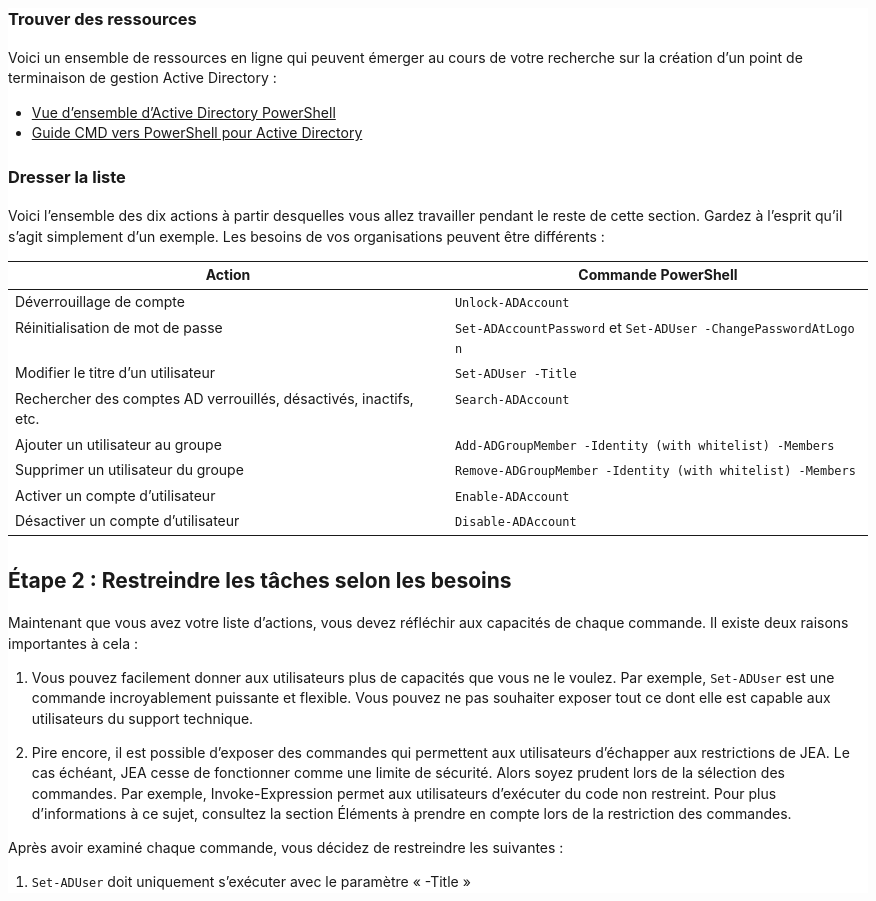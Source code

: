 ### Trouver des ressources
Voici un ensemble de ressources en ligne qui peuvent émerger au cours de votre recherche sur la création d’un point de terminaison de gestion Active Directory :
-   [Vue d’ensemble d’Active Directory PowerShell](http://blogs.msdn.com/b/adpowershell/archive/2009/03/05/active-directory-powershell-overview.aspx)
-   [Guide CMD vers PowerShell pour Active Directory](http://blogs.technet.com/b/ashleymcglone/archive/2013/01/02/free-download-cmd-to-powershell-guide-for-ad.aspx)

### Dresser la liste
Voici l’ensemble des dix actions à partir desquelles vous allez travailler pendant le reste de cette section.
Gardez à l’esprit qu’il s’agit simplement d’un exemple. Les besoins de vos organisations peuvent être différents :

|Action                                                         |Commande PowerShell                                             |
|---------------------------------------------------------------|---------------------------------------------------------------|
|Déverrouillage de compte                                                 |`Unlock-ADAccount`                                             |
|Réinitialisation de mot de passe                                                 |`Set-ADAccountPassword` et `Set-ADUser -ChangePasswordAtLogon`|
|Modifier le titre d’un utilisateur                                          |`Set-ADUser -Title`                                            |  
|Rechercher des comptes AD verrouillés, désactivés, inactifs, etc. |`Search-ADAccount`                                             |
|Ajouter un utilisateur au groupe                                              |`Add-ADGroupMember -Identity (with whitelist) -Members`        |
|Supprimer un utilisateur du groupe                                         |`Remove-ADGroupMember -Identity (with whitelist) -Members`     |
|Activer un compte d’utilisateur                                          |`Enable-ADAccount`                                             |
|Désactiver un compte d’utilisateur                                         |`Disable-ADAccount`                                            |

## Étape 2 : Restreindre les tâches selon les besoins

Maintenant que vous avez votre liste d’actions, vous devez réfléchir aux capacités de chaque commande.
Il existe deux raisons importantes à cela :

1.  Vous pouvez facilement donner aux utilisateurs plus de capacités que vous ne le voulez.
Par exemple, `Set-ADUser` est une commande incroyablement puissante et flexible.
Vous pouvez ne pas souhaiter exposer tout ce dont elle est capable aux utilisateurs du support technique.  

2.  Pire encore, il est possible d’exposer des commandes qui permettent aux utilisateurs d’échapper aux restrictions de JEA.
Le cas échéant, JEA cesse de fonctionner comme une limite de sécurité.
Alors soyez prudent lors de la sélection des commandes.
Par exemple, Invoke-Expression permet aux utilisateurs d’exécuter du code non restreint.
Pour plus d’informations à ce sujet, consultez la section Éléments à prendre en compte lors de la restriction des commandes.

Après avoir examiné chaque commande, vous décidez de restreindre les suivantes :

1.  `Set-ADUser` doit uniquement s’exécuter avec le paramètre « -Title »
